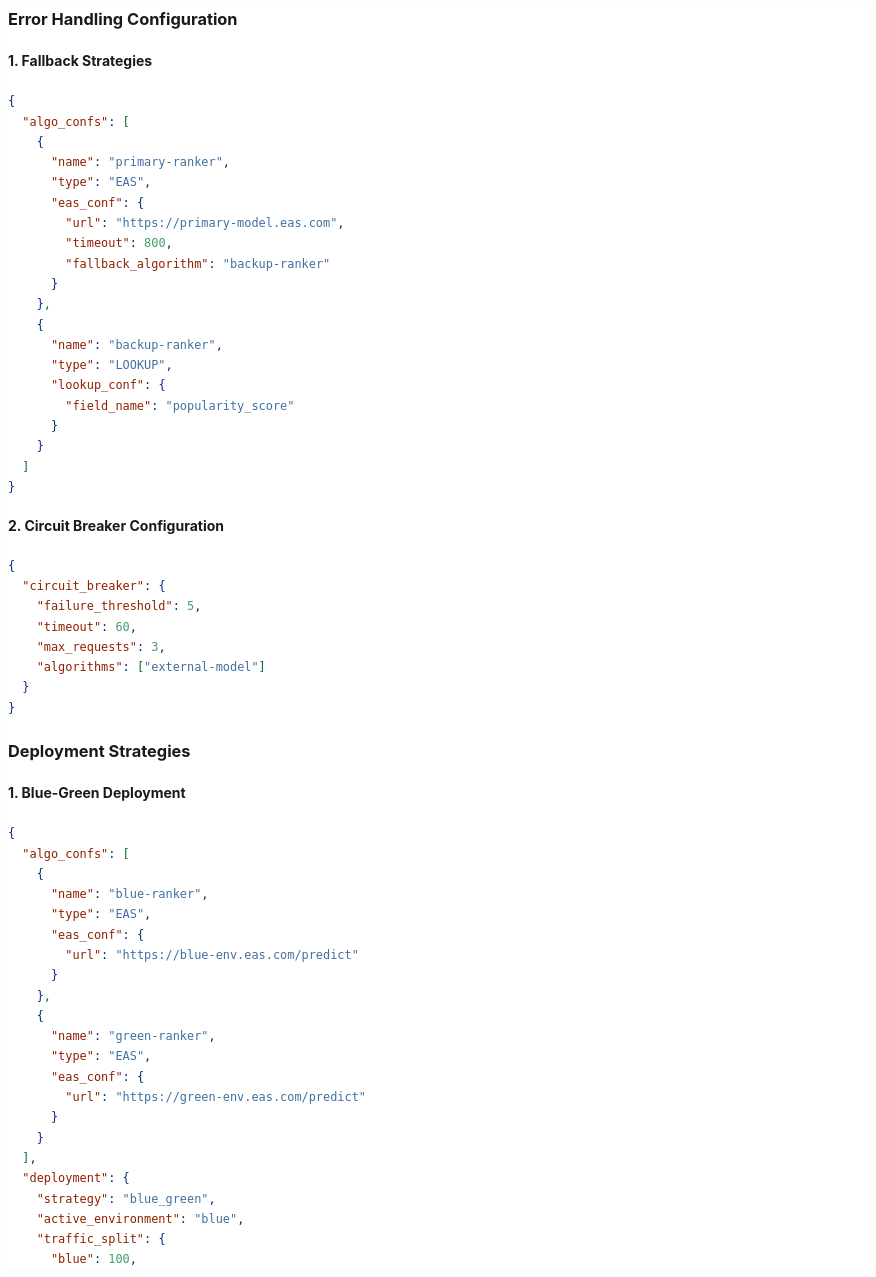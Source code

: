 ### Error Handling Configuration

#### 1. **Fallback Strategies**
```json
{
  "algo_confs": [
    {
      "name": "primary-ranker",
      "type": "EAS",
      "eas_conf": {
        "url": "https://primary-model.eas.com",
        "timeout": 800,
        "fallback_algorithm": "backup-ranker"
      }
    },
    {
      "name": "backup-ranker",
      "type": "LOOKUP",
      "lookup_conf": {
        "field_name": "popularity_score"
      }
    }
  ]
}
```

#### 2. **Circuit Breaker Configuration**
```json
{
  "circuit_breaker": {
    "failure_threshold": 5,
    "timeout": 60,
    "max_requests": 3,
    "algorithms": ["external-model"]
  }
}
```

### Deployment Strategies

#### 1. **Blue-Green Deployment**
```json
{
  "algo_confs": [
    {
      "name": "blue-ranker",
      "type": "EAS",
      "eas_conf": {
        "url": "https://blue-env.eas.com/predict"
      }
    },
    {
      "name": "green-ranker", 
      "type": "EAS",
      "eas_conf": {
        "url": "https://green-env.eas.com/predict"
      }
    }
  ],
  "deployment": {
    "strategy": "blue_green",
    "active_environment": "blue",
    "traffic_split": {
      "blue": 100,
```